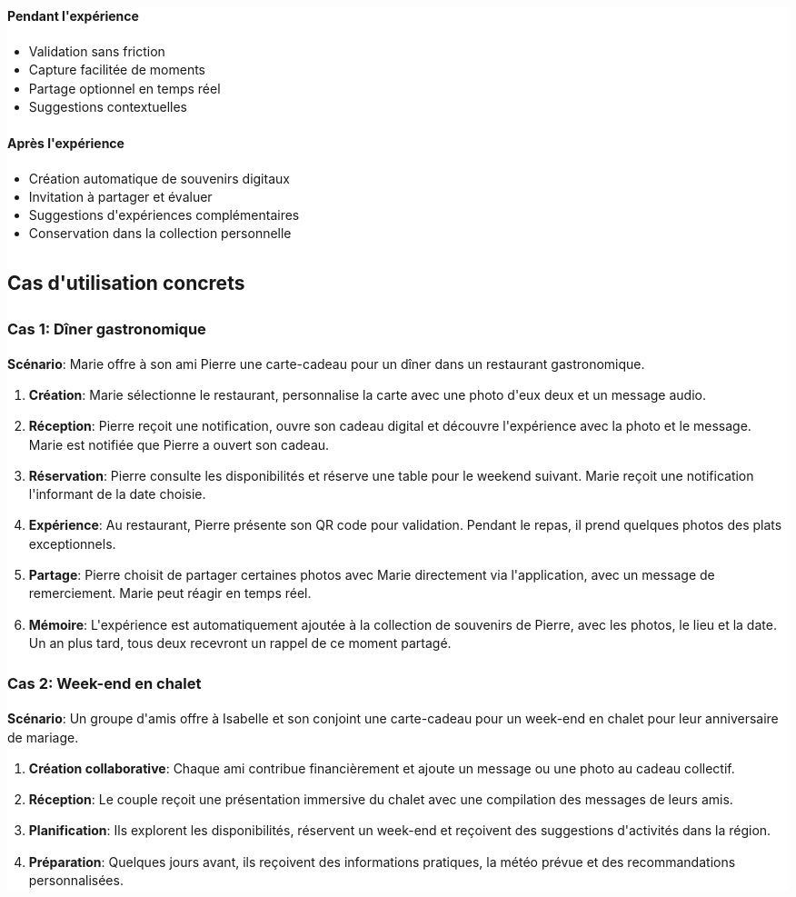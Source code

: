 #### Pendant l'expérience
- Validation sans friction
- Capture facilitée de moments
- Partage optionnel en temps réel
- Suggestions contextuelles

#### Après l'expérience
- Création automatique de souvenirs digitaux
- Invitation à partager et évaluer
- Suggestions d'expériences complémentaires
- Conservation dans la collection personnelle

## Cas d'utilisation concrets

### Cas 1: Dîner gastronomique

**Scénario**: Marie offre à son ami Pierre une carte-cadeau pour un dîner dans un restaurant gastronomique.

1. **Création**: Marie sélectionne le restaurant, personnalise la carte avec une photo d'eux deux et un message audio.

2. **Réception**: Pierre reçoit une notification, ouvre son cadeau digital et découvre l'expérience avec la photo et le message. Marie est notifiée que Pierre a ouvert son cadeau.

3. **Réservation**: Pierre consulte les disponibilités et réserve une table pour le weekend suivant. Marie reçoit une notification l'informant de la date choisie.

4. **Expérience**: Au restaurant, Pierre présente son QR code pour validation. Pendant le repas, il prend quelques photos des plats exceptionnels.

5. **Partage**: Pierre choisit de partager certaines photos avec Marie directement via l'application, avec un message de remerciement. Marie peut réagir en temps réel.

6. **Mémoire**: L'expérience est automatiquement ajoutée à la collection de souvenirs de Pierre, avec les photos, le lieu et la date. Un an plus tard, tous deux recevront un rappel de ce moment partagé.

### Cas 2: Week-end en chalet

**Scénario**: Un groupe d'amis offre à Isabelle et son conjoint une carte-cadeau pour un week-end en chalet pour leur anniversaire de mariage.

1. **Création collaborative**: Chaque ami contribue financièrement et ajoute un message ou une photo au cadeau collectif.

2. **Réception**: Le couple reçoit une présentation immersive du chalet avec une compilation des messages de leurs amis.

3. **Planification**: Ils explorent les disponibilités, réservent un week-end et reçoivent des suggestions d'activités dans la région.

4. **Préparation**: Quelques jours avant, ils reçoivent des informations pratiques, la météo prévue et des recommandations personnalisées.
